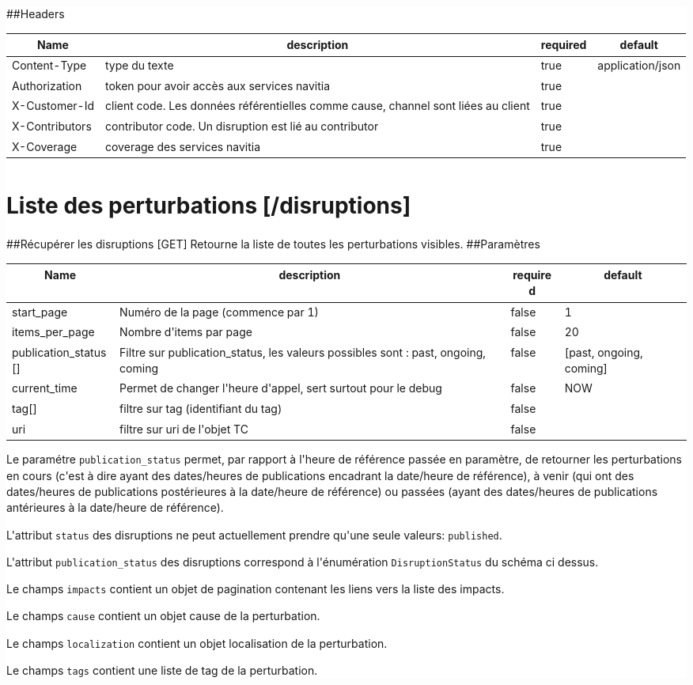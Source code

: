 
##Headers

| Name                 | description                                                                       | required | default                 |
| -------------------- | --------------------------------------------------------------------------------- | -------- | ----------------------- |
| Content-Type         | type du texte                                                                     | true     | application/json        |
| Authorization        | token pour avoir accès aux services navitia                                       | true     |                         |
| X-Customer-Id        | client code. Les données référentielles comme cause, channel sont liées au client | true     |                         |
| X-Contributors       | contributor code. Un disruption est lié au contributor                            | true     |                         |
| X-Coverage           | coverage des services navitia                                                     | true     |                         |


# Liste des perturbations [/disruptions]

##Récupérer les disruptions [GET]
Retourne la liste de toutes les perturbations visibles.
##Paramètres

| Name                 | description                                                                               | required | default                 |
| -------------------- | ----------------------------------------------------------------------------------------- | -------- | ----------------------- |
| start_page           | Numéro de la page (commence par 1)                                                        | false    | 1                       |
| items_per_page       | Nombre d'items par page                                                                   | false    | 20                      |
| publication_status[] | Filtre sur publication_status,  les valeurs possibles sont : past, ongoing, coming        | false    | [past, ongoing, coming] |
| current_time         | Permet de changer l'heure d'appel, sert surtout pour le debug                             | false    | NOW                     |
| tag[]                | filtre sur tag (identifiant du tag)                                                       | false    |                         |
| uri                  | filtre sur uri de l'objet TC                                                              | false    |                         |

Le paramétre ```publication_status``` permet, par rapport à l'heure de référence passée en paramètre, de retourner les perturbations en cours (c'est à dire ayant des dates/heures de publications encadrant la date/heure de référence), à venir (qui ont des dates/heures de publications postérieures à la date/heure de référence) ou passées (ayant des dates/heures de publications antérieures à la date/heure de référence).

L'attribut ```status``` des disruptions ne peut actuellement prendre qu'une seule valeurs: ```published```.

L'attribut ```publication_status``` des disruptions correspond à l'énumération ```DisruptionStatus``` du schéma ci dessus.

Le champs ```impacts``` contient un objet de pagination contenant les liens vers la liste des impacts.

Le champs ```cause``` contient un objet cause de la perturbation.

Le champs ```localization``` contient un objet localisation de la perturbation.

Le champs ```tags``` contient une liste de tag de la perturbation.
